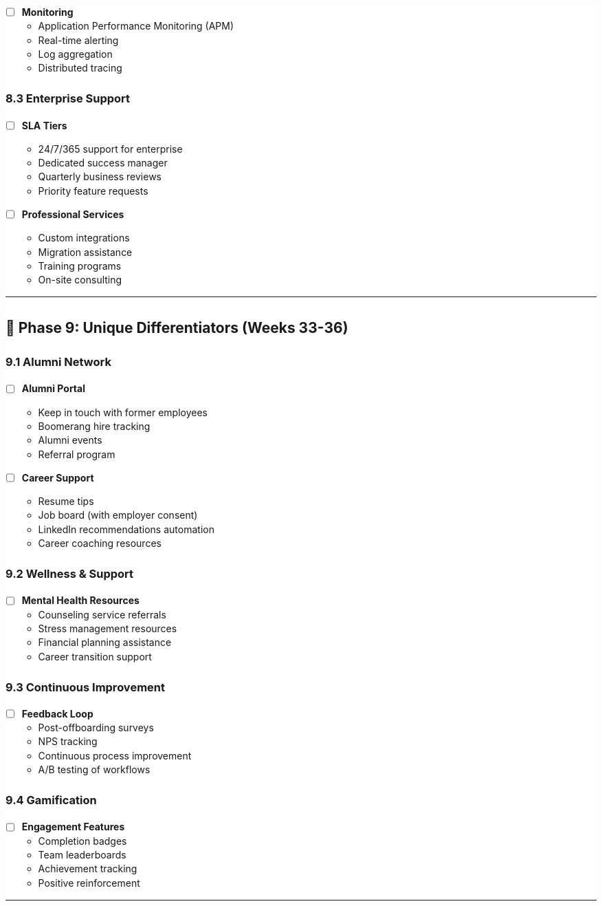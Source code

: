 - [ ] **Monitoring**
  - Application Performance Monitoring (APM)
  - Real-time alerting
  - Log aggregation
  - Distributed tracing

### 8.3 Enterprise Support
- [ ] **SLA Tiers**
  - 24/7/365 support for enterprise
  - Dedicated success manager
  - Quarterly business reviews
  - Priority feature requests
  
- [ ] **Professional Services**
  - Custom integrations
  - Migration assistance
  - Training programs
  - On-site consulting

---

## 🎁 Phase 9: Unique Differentiators (Weeks 33-36)

### 9.1 Alumni Network
- [ ] **Alumni Portal**
  - Keep in touch with former employees
  - Boomerang hire tracking
  - Alumni events
  - Referral program
  
- [ ] **Career Support**
  - Resume tips
  - Job board (with employer consent)
  - LinkedIn recommendations automation
  - Career coaching resources

### 9.2 Wellness & Support
- [ ] **Mental Health Resources**
  - Counseling service referrals
  - Stress management resources
  - Financial planning assistance
  - Career transition support

### 9.3 Continuous Improvement
- [ ] **Feedback Loop**
  - Post-offboarding surveys
  - NPS tracking
  - Continuous process improvement
  - A/B testing of workflows

### 9.4 Gamification
- [ ] **Engagement Features**
  - Completion badges
  - Team leaderboards
  - Achievement tracking
  - Positive reinforcement

---